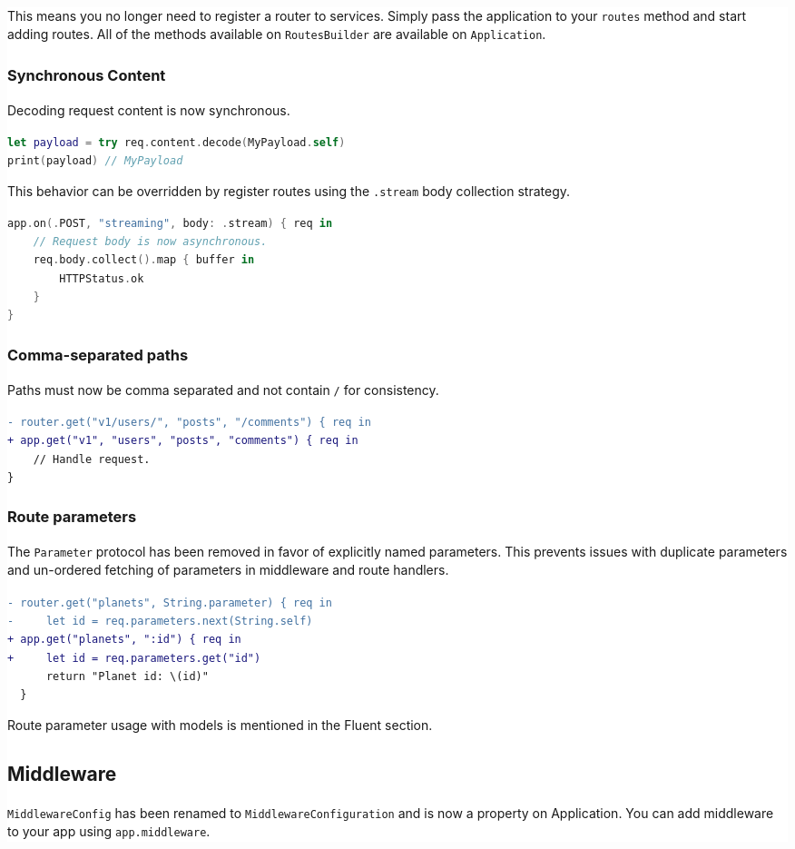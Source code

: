 This means you no longer need to register a router to services. Simply pass the application to your `routes` method and start adding routes. All of the methods available on `RoutesBuilder` are available on `Application`. 

### Synchronous Content

Decoding request content is now synchronous.

```swift
let payload = try req.content.decode(MyPayload.self)
print(payload) // MyPayload
```

This behavior can be overridden by register routes using the `.stream` body collection strategy. 

```swift
app.on(.POST, "streaming", body: .stream) { req in
    // Request body is now asynchronous.
    req.body.collect().map { buffer in
        HTTPStatus.ok
    }
}
```

### Comma-separated paths

Paths must now be comma separated and not contain `/` for consistency. 

```diff
- router.get("v1/users/", "posts", "/comments") { req in 
+ app.get("v1", "users", "posts", "comments") { req in
    // Handle request.
}
```

### Route parameters

The `Parameter` protocol has been removed in favor of explicitly named parameters. This prevents issues with duplicate parameters and un-ordered fetching of parameters in middleware and route handlers.

```diff
- router.get("planets", String.parameter) { req in 
-     let id = req.parameters.next(String.self)
+ app.get("planets", ":id") { req in
+     let id = req.parameters.get("id")
      return "Planet id: \(id)"
  }
```

Route parameter usage with models is mentioned in the Fluent section.

## Middleware

`MiddlewareConfig` has been renamed to `MiddlewareConfiguration` and is now a property on Application. You can add middleware to your app using `app.middleware`. 
